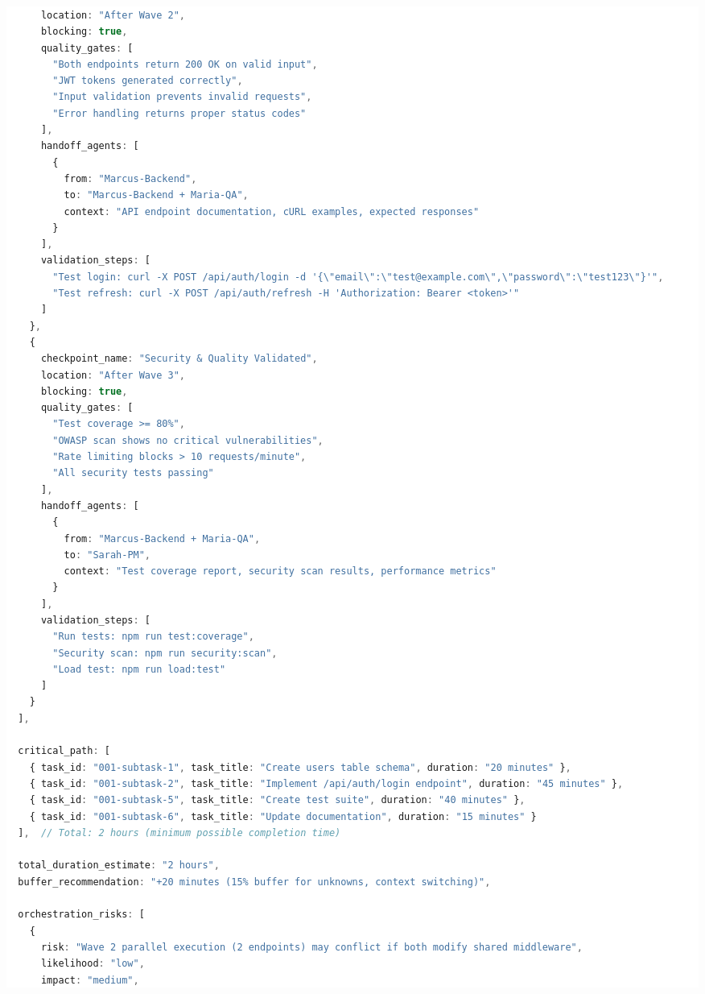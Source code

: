 ```typescript
      location: "After Wave 2",
      blocking: true,
      quality_gates: [
        "Both endpoints return 200 OK on valid input",
        "JWT tokens generated correctly",
        "Input validation prevents invalid requests",
        "Error handling returns proper status codes"
      ],
      handoff_agents: [
        {
          from: "Marcus-Backend",
          to: "Marcus-Backend + Maria-QA",
          context: "API endpoint documentation, cURL examples, expected responses"
        }
      ],
      validation_steps: [
        "Test login: curl -X POST /api/auth/login -d '{\"email\":\"test@example.com\",\"password\":\"test123\"}'",
        "Test refresh: curl -X POST /api/auth/refresh -H 'Authorization: Bearer <token>'"
      ]
    },
    {
      checkpoint_name: "Security & Quality Validated",
      location: "After Wave 3",
      blocking: true,
      quality_gates: [
        "Test coverage >= 80%",
        "OWASP scan shows no critical vulnerabilities",
        "Rate limiting blocks > 10 requests/minute",
        "All security tests passing"
      ],
      handoff_agents: [
        {
          from: "Marcus-Backend + Maria-QA",
          to: "Sarah-PM",
          context: "Test coverage report, security scan results, performance metrics"
        }
      ],
      validation_steps: [
        "Run tests: npm run test:coverage",
        "Security scan: npm run security:scan",
        "Load test: npm run load:test"
      ]
    }
  ],

  critical_path: [
    { task_id: "001-subtask-1", task_title: "Create users table schema", duration: "20 minutes" },
    { task_id: "001-subtask-2", task_title: "Implement /api/auth/login endpoint", duration: "45 minutes" },
    { task_id: "001-subtask-5", task_title: "Create test suite", duration: "40 minutes" },
    { task_id: "001-subtask-6", task_title: "Update documentation", duration: "15 minutes" }
  ],  // Total: 2 hours (minimum possible completion time)

  total_duration_estimate: "2 hours",
  buffer_recommendation: "+20 minutes (15% buffer for unknowns, context switching)",

  orchestration_risks: [
    {
      risk: "Wave 2 parallel execution (2 endpoints) may conflict if both modify shared middleware",
      likelihood: "low",
      impact: "medium",
```